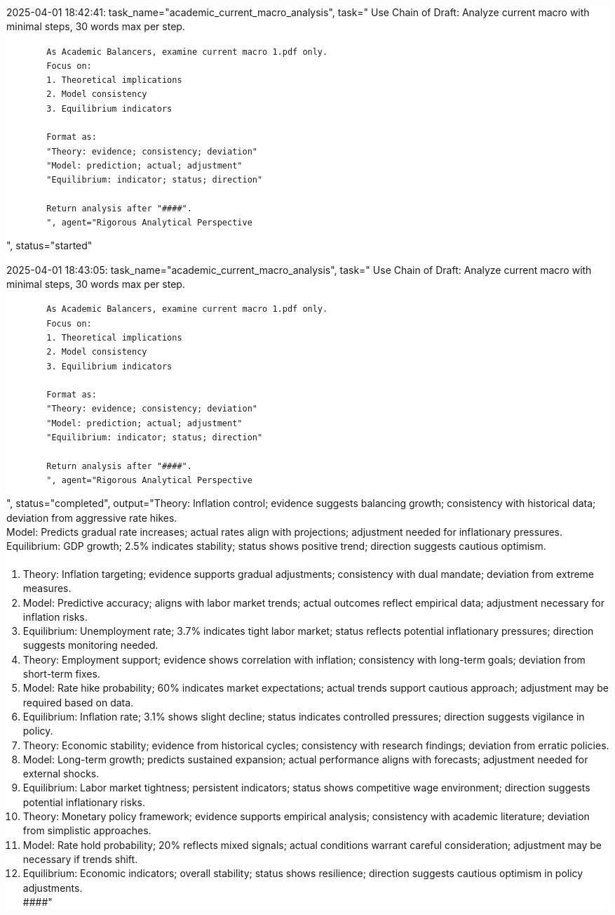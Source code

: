 2025-04-01 18:42:41: task_name="academic_current_macro_analysis", task="
            Use Chain of Draft: Analyze current macro with minimal steps, 30 words max per step.
            
            As Academic Balancers, examine current macro 1.pdf only.
            Focus on:
            1. Theoretical implications
            2. Model consistency
            3. Equilibrium indicators
            
            Format as:
            "Theory: evidence; consistency; deviation"
            "Model: prediction; actual; adjustment"
            "Equilibrium: indicator; status; direction"
            
            Return analysis after "####".
            ", agent="Rigorous Analytical Perspective
", status="started"

2025-04-01 18:43:05: task_name="academic_current_macro_analysis", task="
            Use Chain of Draft: Analyze current macro with minimal steps, 30 words max per step.
            
            As Academic Balancers, examine current macro 1.pdf only.
            Focus on:
            1. Theoretical implications
            2. Model consistency
            3. Equilibrium indicators
            
            Format as:
            "Theory: evidence; consistency; deviation"
            "Model: prediction; actual; adjustment"
            "Equilibrium: indicator; status; direction"
            
            Return analysis after "####".
            ", agent="Rigorous Analytical Perspective
", status="completed", output="Theory: Inflation control; evidence suggests balancing growth; consistency with historical data; deviation from aggressive rate hikes.  
Model: Predicts gradual rate increases; actual rates align with projections; adjustment needed for inflationary pressures.  
Equilibrium: GDP growth; 2.5% indicates stability; status shows positive trend; direction suggests cautious optimism.  
####  
1. Theory: Inflation targeting; evidence supports gradual adjustments; consistency with dual mandate; deviation from extreme measures.  
2. Model: Predictive accuracy; aligns with labor market trends; actual outcomes reflect empirical data; adjustment necessary for inflation risks.  
3. Equilibrium: Unemployment rate; 3.7% indicates tight labor market; status reflects potential inflationary pressures; direction suggests monitoring needed.  
4. Theory: Employment support; evidence shows correlation with inflation; consistency with long-term goals; deviation from short-term fixes.  
5. Model: Rate hike probability; 60% indicates market expectations; actual trends support cautious approach; adjustment may be required based on data.  
6. Equilibrium: Inflation rate; 3.1% shows slight decline; status indicates controlled pressures; direction suggests vigilance in policy.  
7. Theory: Economic stability; evidence from historical cycles; consistency with research findings; deviation from erratic policies.  
8. Model: Long-term growth; predicts sustained expansion; actual performance aligns with forecasts; adjustment needed for external shocks.  
9. Equilibrium: Labor market tightness; persistent indicators; status shows competitive wage environment; direction suggests potential inflationary risks.  
10. Theory: Monetary policy framework; evidence supports empirical analysis; consistency with academic literature; deviation from simplistic approaches.  
11. Model: Rate hold probability; 20% reflects mixed signals; actual conditions warrant careful consideration; adjustment may be necessary if trends shift.  
12. Equilibrium: Economic indicators; overall stability; status shows resilience; direction suggests cautious optimism in policy adjustments.  
####"
